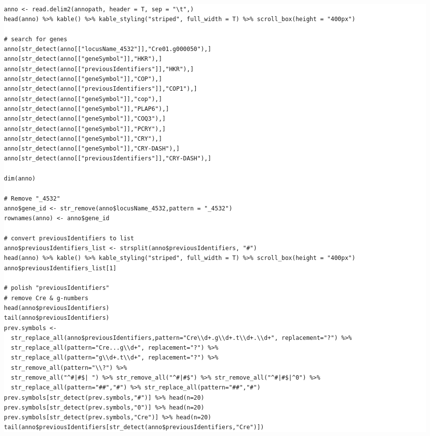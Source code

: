     anno <- read.delim2(annopath, header = T, sep = "\t",)
    head(anno) %>% kable() %>% kable_styling("striped", full_width = T) %>% scroll_box(height = "400px")

    # search for genes
    anno[str_detect(anno[["locusName_4532"]],"Cre01.g000050"),]
    anno[str_detect(anno[["geneSymbol"]],"HKR"),]
    anno[str_detect(anno[["previousIdentifiers"]],"HKR"),]
    anno[str_detect(anno[["geneSymbol"]],"COP"),]
    anno[str_detect(anno[["previousIdentifiers"]],"COP1"),]
    anno[str_detect(anno[["geneSymbol"]],"cop"),]
    anno[str_detect(anno[["geneSymbol"]],"PLAP6"),]
    anno[str_detect(anno[["geneSymbol"]],"COQ3"),]
    anno[str_detect(anno[["geneSymbol"]],"PCRY"),]
    anno[str_detect(anno[["geneSymbol"]],"CRY"),]
    anno[str_detect(anno[["geneSymbol"]],"CRY-DASH"),]
    anno[str_detect(anno[["previousIdentifiers"]],"CRY-DASH"),]

    dim(anno)

    # Remove "_4532"
    anno$gene_id <- str_remove(anno$locusName_4532,pattern = "_4532")
    rownames(anno) <- anno$gene_id

    # convert previousIdentifiers to list
    anno$previousIdentifiers_list <- strsplit(anno$previousIdentifiers, "#")
    head(anno) %>% kable() %>% kable_styling("striped", full_width = T) %>% scroll_box(height = "400px")
    anno$previousIdentifiers_list[1]

    # polish "previousIdentifiers"
    # remove Cre & g-numbers
    head(anno$previousIdentifiers)
    tail(anno$previousIdentifiers)
    prev.symbols <-  
      str_replace_all(anno$previousIdentifiers,pattern="Cre\\d+.g\\d+.t\\d+.\\d+", replacement="?") %>% 
      str_replace_all(pattern="Cre...g\\d+", replacement="?") %>% 
      str_replace_all(pattern="g\\d+.t\\d+", replacement="?") %>% 
      str_remove_all(pattern="\\?") %>%
      str_remove_all("^#|#$| ") %>% str_remove_all("^#|#$") %>% str_remove_all("^#|#$|^0") %>% 
      str_replace_all(pattern="##","#") %>% str_replace_all(pattern="##","#")
    prev.symbols[str_detect(prev.symbols,"#")] %>% head(n=20)
    prev.symbols[str_detect(prev.symbols,"0")] %>% head(n=20)
    prev.symbols[str_detect(prev.symbols,"Cre")] %>% head(n=20)
    tail(anno$previousIdentifiers[str_detect(anno$previousIdentifiers,"Cre")])
